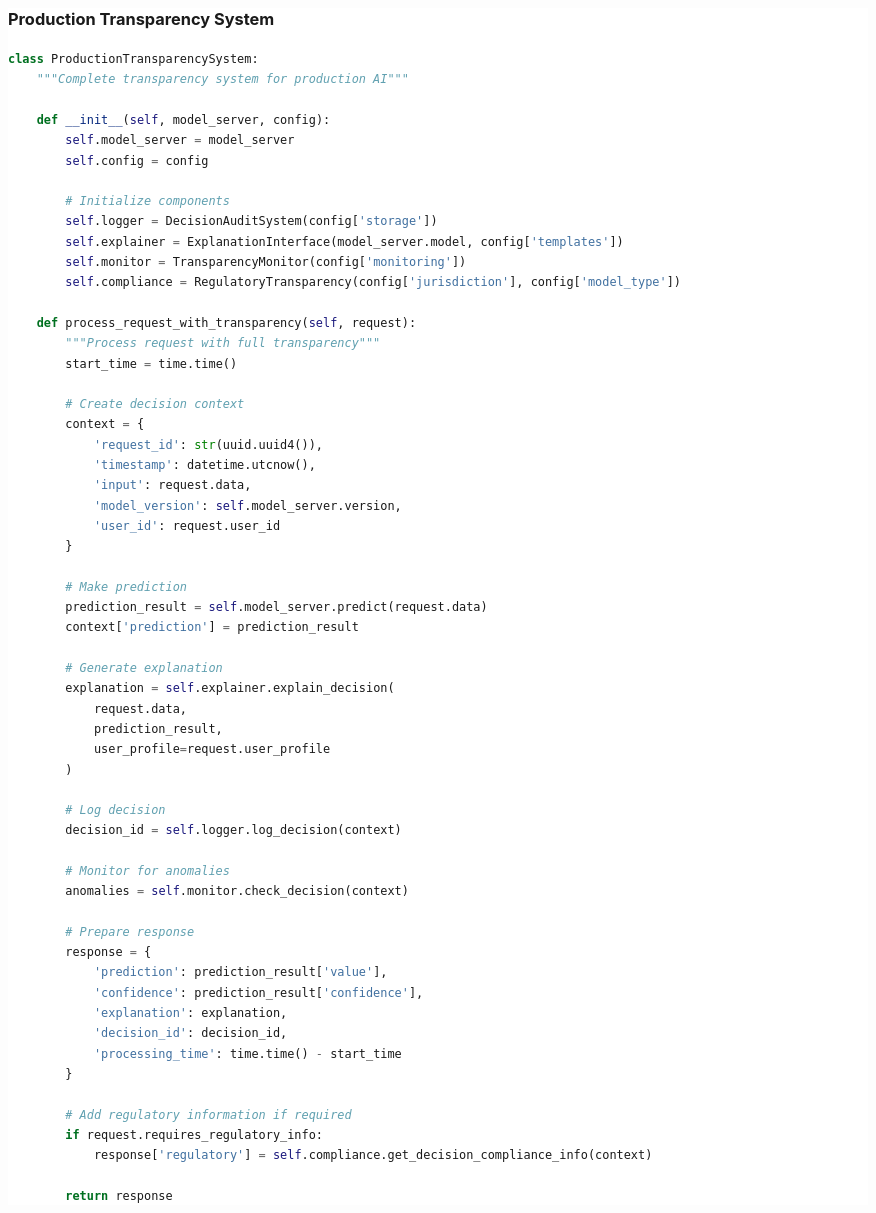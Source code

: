 ### Production Transparency System

```python
class ProductionTransparencySystem:
    """Complete transparency system for production AI"""
    
    def __init__(self, model_server, config):
        self.model_server = model_server
        self.config = config
        
        # Initialize components
        self.logger = DecisionAuditSystem(config['storage'])
        self.explainer = ExplanationInterface(model_server.model, config['templates'])
        self.monitor = TransparencyMonitor(config['monitoring'])
        self.compliance = RegulatoryTransparency(config['jurisdiction'], config['model_type'])
        
    def process_request_with_transparency(self, request):
        """Process request with full transparency"""
        start_time = time.time()
        
        # Create decision context
        context = {
            'request_id': str(uuid.uuid4()),
            'timestamp': datetime.utcnow(),
            'input': request.data,
            'model_version': self.model_server.version,
            'user_id': request.user_id
        }
        
        # Make prediction
        prediction_result = self.model_server.predict(request.data)
        context['prediction'] = prediction_result
        
        # Generate explanation
        explanation = self.explainer.explain_decision(
            request.data,
            prediction_result,
            user_profile=request.user_profile
        )
        
        # Log decision
        decision_id = self.logger.log_decision(context)
        
        # Monitor for anomalies
        anomalies = self.monitor.check_decision(context)
        
        # Prepare response
        response = {
            'prediction': prediction_result['value'],
            'confidence': prediction_result['confidence'],
            'explanation': explanation,
            'decision_id': decision_id,
            'processing_time': time.time() - start_time
        }
        
        # Add regulatory information if required
        if request.requires_regulatory_info:
            response['regulatory'] = self.compliance.get_decision_compliance_info(context)
            
        return response
```
